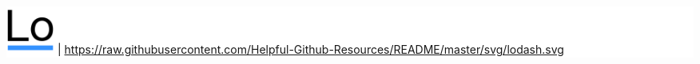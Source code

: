 <img height="60" src="./svg/lodash.svg">     | https://raw.githubusercontent.com/Helpful-Github-Resources/README/master/svg/lodash.svg